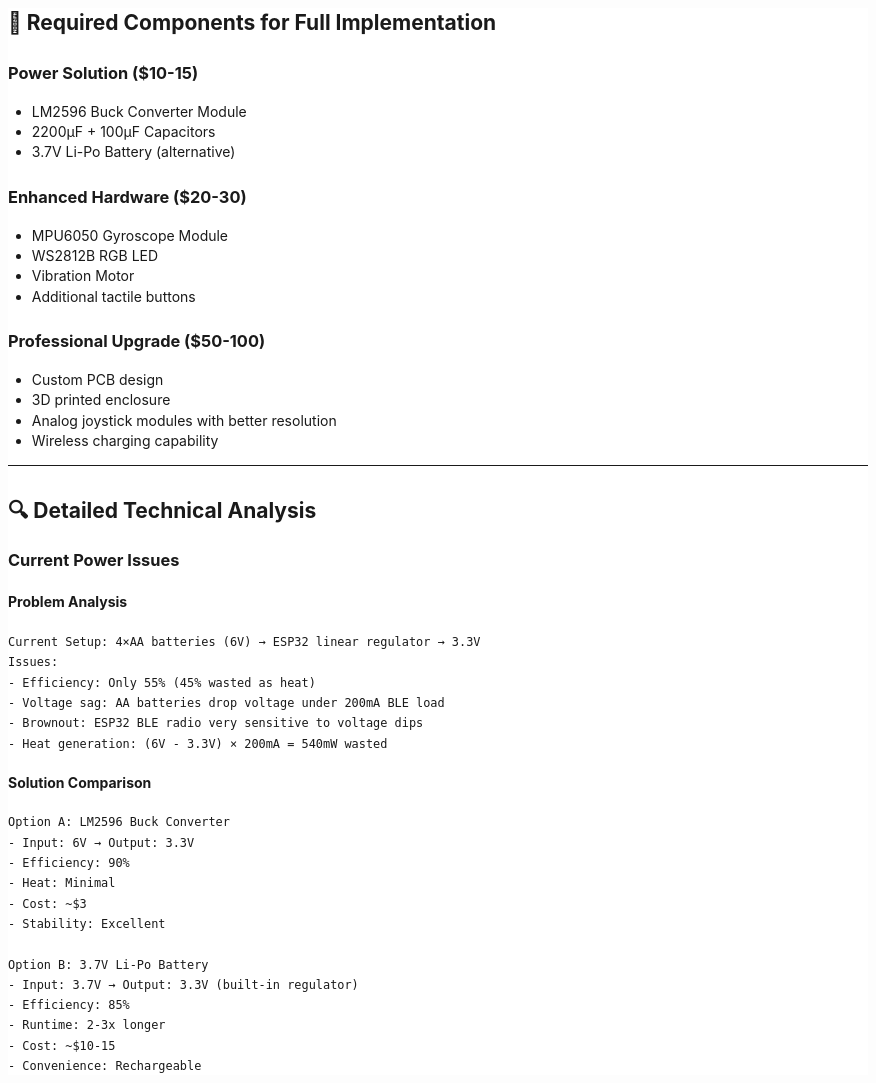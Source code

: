 
## 🛒 **Required Components for Full Implementation**

### **Power Solution ($10-15)**
- LM2596 Buck Converter Module
- 2200µF + 100µF Capacitors
- 3.7V Li-Po Battery (alternative)

### **Enhanced Hardware ($20-30)**
- MPU6050 Gyroscope Module
- WS2812B RGB LED
- Vibration Motor
- Additional tactile buttons

### **Professional Upgrade ($50-100)**
- Custom PCB design
- 3D printed enclosure
- Analog joystick modules with better resolution
- Wireless charging capability

---

## 🔍 **Detailed Technical Analysis**

### **Current Power Issues**

#### **Problem Analysis**
```
Current Setup: 4×AA batteries (6V) → ESP32 linear regulator → 3.3V
Issues:
- Efficiency: Only 55% (45% wasted as heat)
- Voltage sag: AA batteries drop voltage under 200mA BLE load
- Brownout: ESP32 BLE radio very sensitive to voltage dips
- Heat generation: (6V - 3.3V) × 200mA = 540mW wasted
```

#### **Solution Comparison**
```
Option A: LM2596 Buck Converter
- Input: 6V → Output: 3.3V
- Efficiency: 90%
- Heat: Minimal
- Cost: ~$3
- Stability: Excellent

Option B: 3.7V Li-Po Battery
- Input: 3.7V → Output: 3.3V (built-in regulator)
- Efficiency: 85%
- Runtime: 2-3x longer
- Cost: ~$10-15
- Convenience: Rechargeable
```
